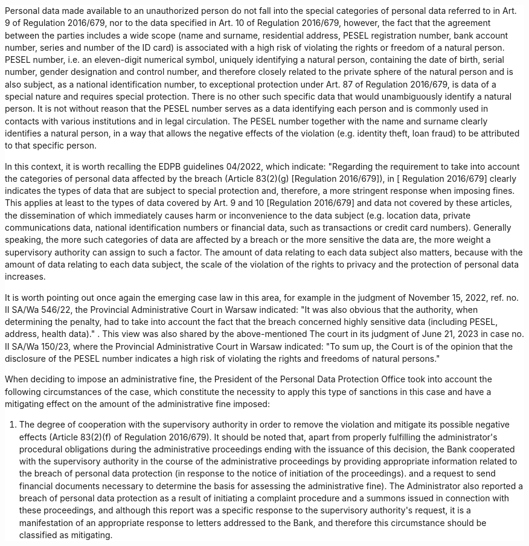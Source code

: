 Personal data made available to an unauthorized person do not fall into the special categories of personal data referred to in Art. 9 of Regulation 2016/679, nor to the data specified in Art. 10 of Regulation 2016/679, however, the fact that the agreement between the parties includes a wide scope (name and surname, residential address, PESEL registration number, bank account number, series and number of the ID card) is associated with a high risk of violating the rights or freedom of a natural person. PESEL number, i.e. an eleven-digit numerical symbol, uniquely identifying a natural person, containing the date of birth, serial number, gender designation and control number, and therefore closely related to the private sphere of the natural person and is also subject, as a national identification number, to exceptional protection under Art. 87 of Regulation 2016/679, is data of a special nature and requires special protection. There is no other such specific data that would unambiguously identify a natural person. It is not without reason that the PESEL number serves as a data identifying each person and is commonly used in contacts with various institutions and in legal circulation. The PESEL number together with the name and surname clearly identifies a natural person, in a way that allows the negative effects of the violation (e.g. identity theft, loan fraud) to be attributed to that specific person.

In this context, it is worth recalling the EDPB guidelines 04/2022, which indicate: "Regarding the requirement to take into account the categories of personal data affected by the breach (Article 83(2)(g) \[Regulation 2016/679\]), in \[ Regulation 2016/679\] clearly indicates the types of data that are subject to special protection and, therefore, a more stringent response when imposing fines. This applies at least to the types of data covered by Art. 9 and 10 \[Regulation 2016/679\] and data not covered by these articles, the dissemination of which immediately causes harm or inconvenience to the data subject (e.g. location data, private communications data, national identification numbers or financial data, such as transactions or credit card numbers). Generally speaking, the more such categories of data are affected by a breach or the more sensitive the data are, the more weight a supervisory authority can assign to such a factor. The amount of data relating to each data subject also matters, because with the amount of data relating to each data subject, the scale of the violation of the rights to privacy and the protection of personal data increases.

It is worth pointing out once again the emerging case law in this area, for example in the judgment of November 15, 2022, ref. no. II SA/Wa 546/22, the Provincial Administrative Court in Warsaw indicated: "It was also obvious that the authority, when determining the penalty, had to take into account the fact that the breach concerned highly sensitive data (including PESEL, address, health data)." . This view was also shared by the above-mentioned The court in its judgment of June 21, 2023 in case no. II SA/Wa 150/23, where the Provincial Administrative Court in Warsaw indicated: "To sum up, the Court is of the opinion that the disclosure of the PESEL number indicates a high risk of violating the rights and freedoms of natural persons."

When deciding to impose an administrative fine, the President of the Personal Data Protection Office took into account the following circumstances of the case, which constitute the necessity to apply this type of sanctions in this case and have a mitigating effect on the amount of the administrative fine imposed:

1. The degree of cooperation with the supervisory authority in order to remove the violation and mitigate its possible negative effects (Article 83(2)(f) of Regulation 2016/679).
It should be noted that, apart from properly fulfilling the administrator's procedural obligations during the administrative proceedings ending with the issuance of this decision, the Bank cooperated with the supervisory authority in the course of the administrative proceedings by providing appropriate information related to the breach of personal data protection (in response to the notice of initiation of the proceedings). and a request to send financial documents necessary to determine the basis for assessing the administrative fine). The Administrator also reported a breach of personal data protection as a result of initiating a complaint procedure and a summons issued in connection with these proceedings, and although this report was a specific response to the supervisory authority's request, it is a manifestation of an appropriate response to letters addressed to the Bank, and therefore this circumstance should be classified as mitigating.
